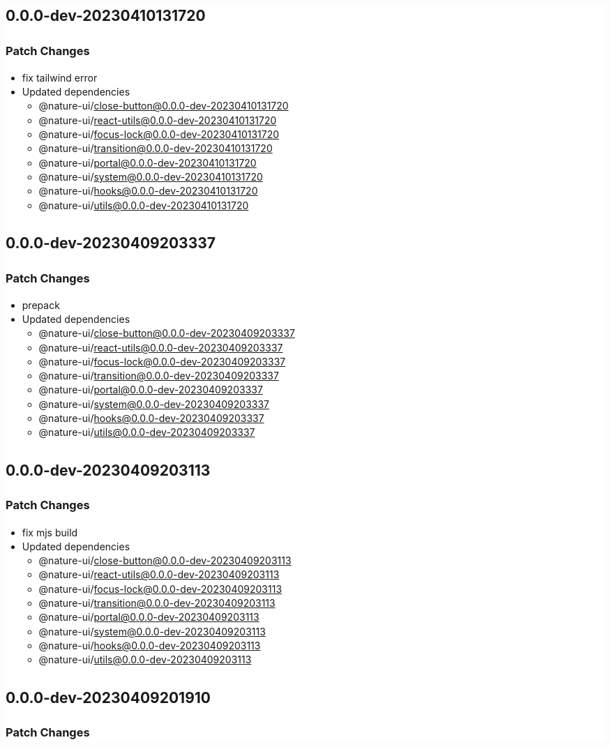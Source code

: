 ## 0.0.0-dev-20230410131720

### Patch Changes

- fix tailwind error
- Updated dependencies
  - @nature-ui/close-button@0.0.0-dev-20230410131720
  - @nature-ui/react-utils@0.0.0-dev-20230410131720
  - @nature-ui/focus-lock@0.0.0-dev-20230410131720
  - @nature-ui/transition@0.0.0-dev-20230410131720
  - @nature-ui/portal@0.0.0-dev-20230410131720
  - @nature-ui/system@0.0.0-dev-20230410131720
  - @nature-ui/hooks@0.0.0-dev-20230410131720
  - @nature-ui/utils@0.0.0-dev-20230410131720

## 0.0.0-dev-20230409203337

### Patch Changes

- prepack
- Updated dependencies
  - @nature-ui/close-button@0.0.0-dev-20230409203337
  - @nature-ui/react-utils@0.0.0-dev-20230409203337
  - @nature-ui/focus-lock@0.0.0-dev-20230409203337
  - @nature-ui/transition@0.0.0-dev-20230409203337
  - @nature-ui/portal@0.0.0-dev-20230409203337
  - @nature-ui/system@0.0.0-dev-20230409203337
  - @nature-ui/hooks@0.0.0-dev-20230409203337
  - @nature-ui/utils@0.0.0-dev-20230409203337

## 0.0.0-dev-20230409203113

### Patch Changes

- fix mjs build
- Updated dependencies
  - @nature-ui/close-button@0.0.0-dev-20230409203113
  - @nature-ui/react-utils@0.0.0-dev-20230409203113
  - @nature-ui/focus-lock@0.0.0-dev-20230409203113
  - @nature-ui/transition@0.0.0-dev-20230409203113
  - @nature-ui/portal@0.0.0-dev-20230409203113
  - @nature-ui/system@0.0.0-dev-20230409203113
  - @nature-ui/hooks@0.0.0-dev-20230409203113
  - @nature-ui/utils@0.0.0-dev-20230409203113

## 0.0.0-dev-20230409201910

### Patch Changes
